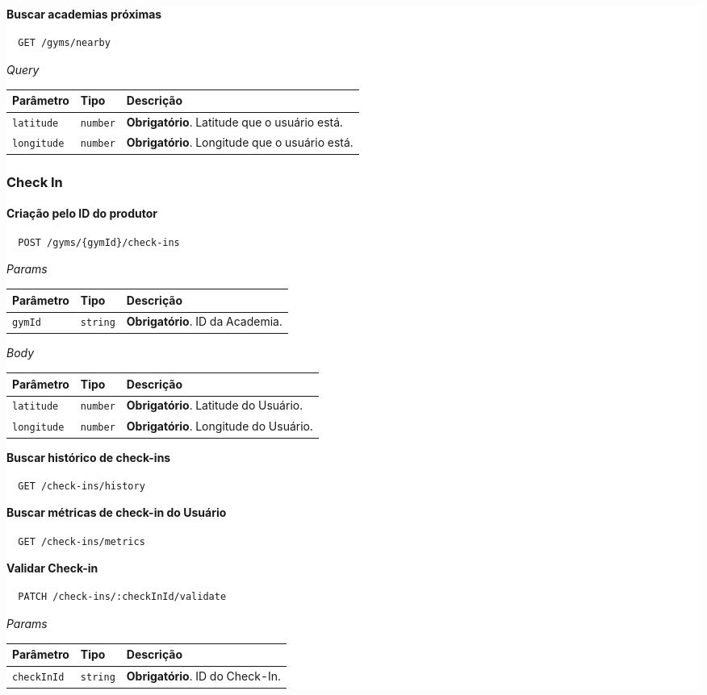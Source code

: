 **Buscar academias próximas**

```http
  GET /gyms/nearby
```

_Query_

| Parâmetro   | Tipo     | Descrição                                      |
| :---------- | :------- | :--------------------------------------------- |
| `latitude`  | `number` | **Obrigatório**. Latitude que o usuário está.  |
| `longitude` | `number` | **Obrigatório**. Longitude que o usuário está. |

### Check In

**Criação pelo ID do produtor**

```http
  POST /gyms/{gymId}/check-ins
```

_Params_

| Parâmetro | Tipo     | Descrição                        |
| :-------- | :------- | :------------------------------- |
| `gymId`   | `string` | **Obrigatório**. ID da Academia. |

_Body_

| Parâmetro   | Tipo     | Descrição                              |
| :---------- | :------- | :------------------------------------- |
| `latitude`  | `number` | **Obrigatório**. Latitude do Usuário.  |
| `longitude` | `number` | **Obrigatório**. Longitude do Usuário. |

**Buscar histórico de check-ins**

```http
  GET /check-ins/history
```

**Buscar métricas de check-in do Usuário**

```http
  GET /check-ins/metrics
```

**Validar Check-in**

```http
  PATCH /check-ins/:checkInId/validate
```

_Params_

| Parâmetro   | Tipo     | Descrição                        |
| :---------- | :------- | :------------------------------- |
| `checkInId` | `string` | **Obrigatório**. ID do Check-In. |
